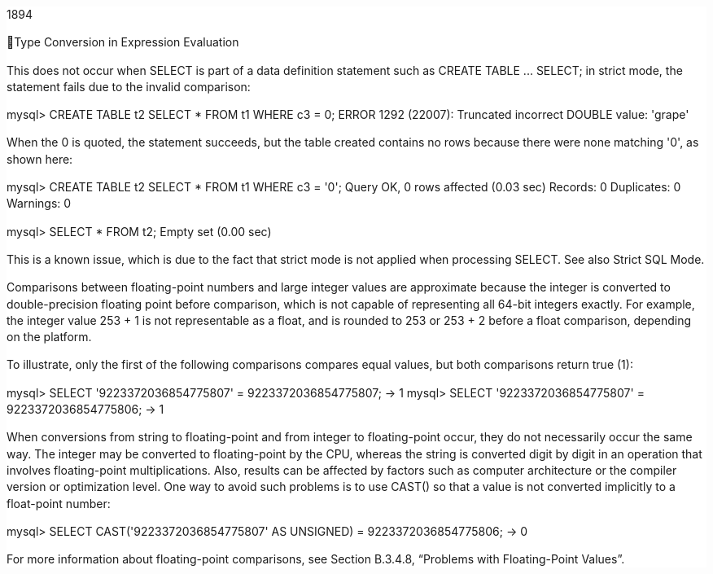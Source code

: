 1894

Type Conversion in Expression Evaluation

This does not occur when SELECT is part of a data definition statement such as CREATE TABLE ...
SELECT; in strict mode, the statement fails due to the invalid comparison:

mysql> CREATE TABLE t2 SELECT * FROM t1 WHERE c3 = 0;
ERROR 1292 (22007): Truncated incorrect DOUBLE value: 'grape'

When the 0 is quoted, the statement succeeds, but the table created contains no rows because there were
none matching '0', as shown here:

mysql> CREATE TABLE t2 SELECT * FROM t1 WHERE c3 = '0';
Query OK, 0 rows affected (0.03 sec)
Records: 0  Duplicates: 0  Warnings: 0

mysql> SELECT * FROM t2;
Empty set (0.00 sec)

This is a known issue, which is due to the fact that strict mode is not applied when processing SELECT.
See also Strict SQL Mode.

Comparisons between floating-point numbers and large integer values are approximate because the
integer is converted to double-precision floating point before comparison, which is not capable of
representing all 64-bit integers exactly. For example, the integer value 253 + 1 is not representable as a
float, and is rounded to 253 or 253 + 2 before a float comparison, depending on the platform.

To illustrate, only the first of the following comparisons compares equal values, but both comparisons
return true (1):

mysql> SELECT '9223372036854775807' = 9223372036854775807;
        -> 1
mysql> SELECT '9223372036854775807' = 9223372036854775806;
        -> 1

When conversions from string to floating-point and from integer to floating-point occur, they do not
necessarily occur the same way. The integer may be converted to floating-point by the CPU, whereas the
string is converted digit by digit in an operation that involves floating-point multiplications. Also, results can
be affected by factors such as computer architecture or the compiler version or optimization level. One way
to avoid such problems is to use CAST() so that a value is not converted implicitly to a float-point number:

mysql> SELECT CAST('9223372036854775807' AS UNSIGNED) = 9223372036854775806;
        -> 0

For more information about floating-point comparisons, see Section B.3.4.8, “Problems with Floating-Point
Values”.

